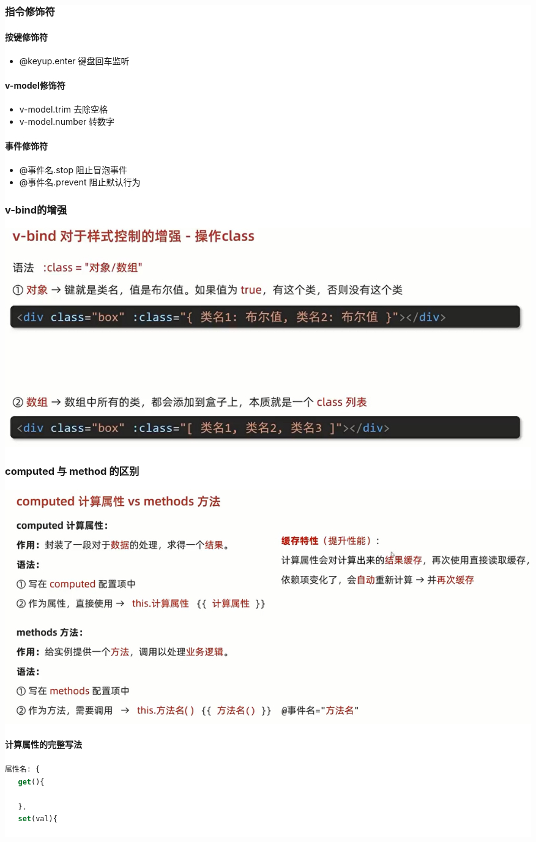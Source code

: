 ### 指令修饰符
#### 按键修饰符
- @keyup.enter 键盘回车监听
#### v-model修饰符
- v-model.trim 去除空格
- v-model.number 转数字
#### 事件修饰符
- @事件名.stop 阻止冒泡事件
- @事件名.prevent 阻止默认行为

### v-bind的增强
![img.png](img.png)

### computed 与 method 的区别
![img_1.png](img_1.png)
#### 计算属性的完整写法
 ``` javascript
 属性名: {
    get(){
        
    },
    set(val){
        
 ```